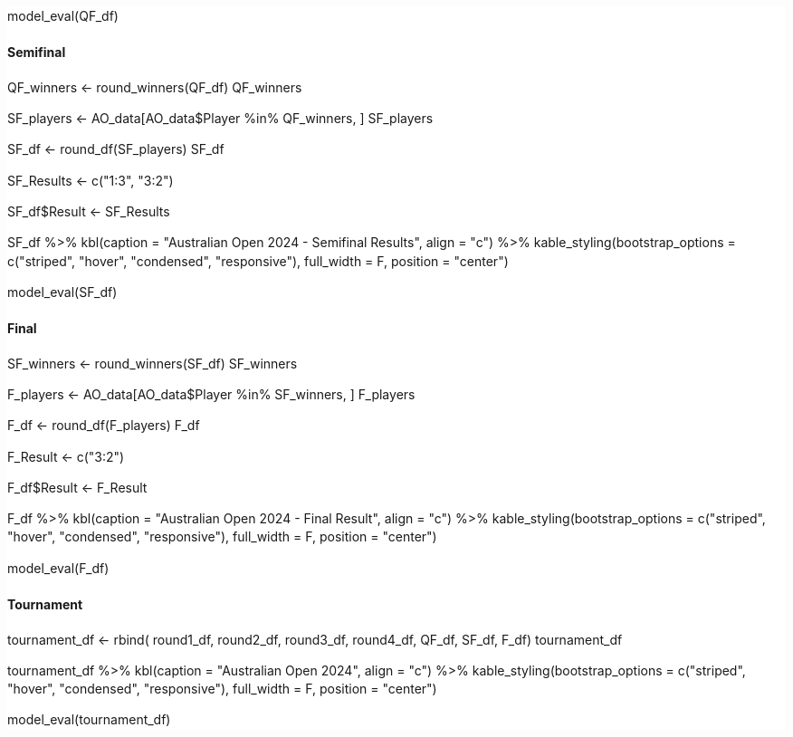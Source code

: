 model_eval(QF_df)


#### Semifinal ####

QF_winners <- round_winners(QF_df)
QF_winners


SF_players <- AO_data[AO_data$Player %in% QF_winners, ]
SF_players

SF_df <- round_df(SF_players)
SF_df

SF_Results <- c("1:3", "3:2")

SF_df$Result <- SF_Results

SF_df %>%
  kbl(caption = "Australian Open 2024 - Semifinal Results", align = "c") %>%
  kable_styling(bootstrap_options = c("striped", "hover", "condensed", "responsive"),
                full_width = F, position = "center")

model_eval(SF_df)


#### Final ####

SF_winners <- round_winners(SF_df)
SF_winners


F_players <- AO_data[AO_data$Player %in% SF_winners, ]
F_players

F_df <- round_df(F_players)
F_df

F_Result <- c("3:2")

F_df$Result <- F_Result

F_df %>%
  kbl(caption = "Australian Open 2024 - Final Result", align = "c") %>%
  kable_styling(bootstrap_options = c("striped", "hover", "condensed", "responsive"),
                full_width = F, position = "center")

model_eval(F_df)




#### Tournament ####

tournament_df <- rbind(
  round1_df,
  round2_df,
  round3_df,
  round4_df,
  QF_df,
  SF_df,
  F_df)
tournament_df

tournament_df %>%
  kbl(caption = "Australian Open 2024", align = "c") %>%
  kable_styling(bootstrap_options = c("striped", "hover", "condensed", "responsive"),
                full_width = F, position = "center")


model_eval(tournament_df)


